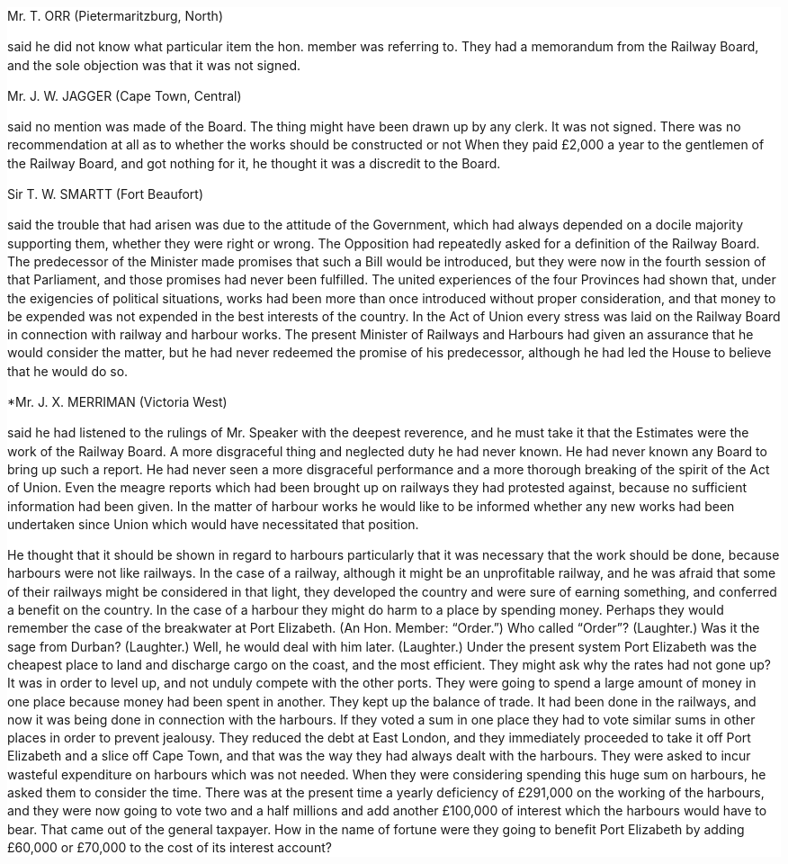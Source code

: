 <from>Mr. <person refersTo="hansard_za">T. ORR</person> (Pietermaritzburg, North)</from>

<p>said he did not know what particular item the hon. member was referring to. They had a memorandum from the Railway Board, and the sole objection was that it was not signed.</p>

</speech>

<speech by="#jagger">

<from>Mr. <person refersTo="hansard_za">J. W. JAGGER</person> (Cape Town, Central)</from>

<p>said no mention was made of the Board. The thing might have been drawn up by any clerk. It was not signed. There was no recommendation at all as to whether the works should be constructed or not When they paid &#x00A3;2,000 a year to the gentlemen of the Railway Board, and got nothing for it, he thought it was a discredit to the Board.</p>

</speech>

<speech by="#smartt">

<from>Sir <person refersTo="hansard_za">T. W. SMARTT</person> (Fort Beaufort)</from>

<p>said the trouble that had arisen was due to the attitude of the Government, which had always depended on a docile majority supporting them, whether they were right or wrong. The Opposition had repeatedly asked for a definition of the Railway Board. The predecessor of the Minister made promises that such a Bill would be introduced, but they were now in the fourth session of that Parliament, and those promises had never been fulfilled. The united experiences of the four Provinces had shown that, under the exigencies of political situations, works had been more than once introduced without proper consideration, and that money to be expended was not expended in the best interests of the country. In the Act of Union every stress was laid on the Railway Board in connection with railway and harbour works. The present Minister of Railways and Harbours had given an assurance that he would consider the matter, but he had never redeemed the promise of his predecessor, although he had led the House to believe that he would do so.</p>

</speech>

<speech by="#merriman">

<from>*Mr. <person refersTo="hansard_za">J. X. MERRIMAN</person> (Victoria West)</from>

<p>said he had listened to the rulings of Mr. Speaker with the deepest reverence, and he must take it that the Estimates were the work of the Railway Board. A more disgraceful thing and neglected duty he had never known. He had never known any Board to bring up such a report. He had never seen a more disgraceful performance and a more thorough breaking of the spirit of the Act of Union. Even the meagre reports which had been brought up on railways they had protested against, because no sufficient information had been given. In the matter of harbour works he would like to be informed whether any new works had been undertaken since Union which would have necessitated that position.</p>

<p>He thought that it should be shown in regard to harbours particularly that it was necessary that the work should be done, because harbours were not like railways. In the case of a railway, although it might be an unprofitable railway, and he was afraid that some of their railways might be considered in that light, they developed the country and were sure of earning something, and conferred a benefit on the country. In the case of a harbour they might do harm to a place by spending money. Perhaps they would remember the case of the breakwater at Port Elizabeth. (An Hon. Member: &#x201C;Order.&#x201D;) Who called &#x201C;Order&#x201D;? (Laughter.) Was it the sage from Durban? (Laughter.) Well, he would deal with him later. (Laughter.) Under the present system Port Elizabeth was the cheapest place to land and discharge cargo on the coast, and the most efficient. They might ask why the rates had not gone up? It was in order to level up, and not unduly compete with the other ports. They were going to spend a large amount of money in one place because money had been spent in another. They kept up the balance of trade. It had been done in the railways, and now it was being done in connection with the harbours. If they voted a sum in one place they had to vote similar sums in other places in order to prevent jealousy. They reduced the debt at East London, and they immediately proceeded to take it off Port Elizabeth and a slice off Cape Town, and that was the way they had always dealt with the harbours. They were asked to incur wasteful expenditure on harbours which was not needed. When they were considering spending this huge sum on harbours, he asked them to consider the time. There was at the present time a yearly deficiency of &#x00A3;291,000 on the working of the harbours, and they were now going to vote two and a half millions and add another &#x00A3;100,000 of interest which the harbours would have to bear. That came out of the general taxpayer. How in the name of fortune were they going to benefit Port Elizabeth by adding &#x00A3;60,000 or &#x00A3;70,000 to the cost of its interest account?</p>